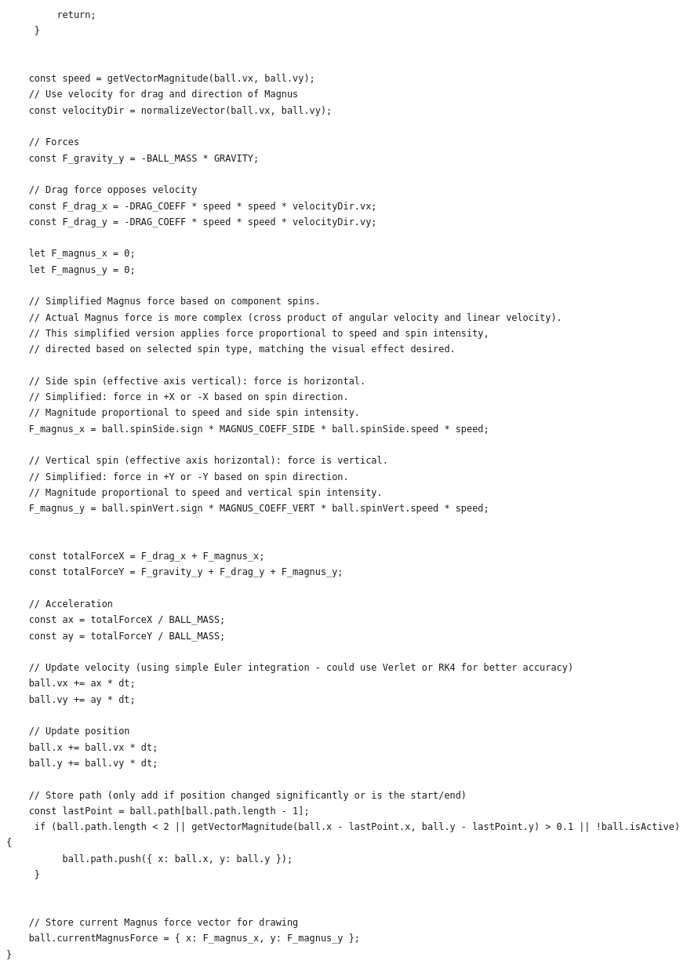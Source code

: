              return;
         }


        const speed = getVectorMagnitude(ball.vx, ball.vy);
        // Use velocity for drag and direction of Magnus
        const velocityDir = normalizeVector(ball.vx, ball.vy);

        // Forces
        const F_gravity_y = -BALL_MASS * GRAVITY;

        // Drag force opposes velocity
        const F_drag_x = -DRAG_COEFF * speed * speed * velocityDir.vx;
        const F_drag_y = -DRAG_COEFF * speed * speed * velocityDir.vy;

        let F_magnus_x = 0;
        let F_magnus_y = 0;

        // Simplified Magnus force based on component spins.
        // Actual Magnus force is more complex (cross product of angular velocity and linear velocity).
        // This simplified version applies force proportional to speed and spin intensity,
        // directed based on selected spin type, matching the visual effect desired.

        // Side spin (effective axis vertical): force is horizontal.
        // Simplified: force in +X or -X based on spin direction.
        // Magnitude proportional to speed and side spin intensity.
        F_magnus_x = ball.spinSide.sign * MAGNUS_COEFF_SIDE * ball.spinSide.speed * speed;

        // Vertical spin (effective axis horizontal): force is vertical.
        // Simplified: force in +Y or -Y based on spin direction.
        // Magnitude proportional to speed and vertical spin intensity.
        F_magnus_y = ball.spinVert.sign * MAGNUS_COEFF_VERT * ball.spinVert.speed * speed;


        const totalForceX = F_drag_x + F_magnus_x;
        const totalForceY = F_gravity_y + F_drag_y + F_magnus_y;

        // Acceleration
        const ax = totalForceX / BALL_MASS;
        const ay = totalForceY / BALL_MASS;

        // Update velocity (using simple Euler integration - could use Verlet or RK4 for better accuracy)
        ball.vx += ax * dt;
        ball.vy += ay * dt;

        // Update position
        ball.x += ball.vx * dt;
        ball.y += ball.vy * dt;

        // Store path (only add if position changed significantly or is the start/end)
        const lastPoint = ball.path[ball.path.length - 1];
         if (ball.path.length < 2 || getVectorMagnitude(ball.x - lastPoint.x, ball.y - lastPoint.y) > 0.1 || !ball.isActive) {
              ball.path.push({ x: ball.x, y: ball.y });
         }


        // Store current Magnus force vector for drawing
        ball.currentMagnusForce = { x: F_magnus_x, y: F_magnus_y };
    }
